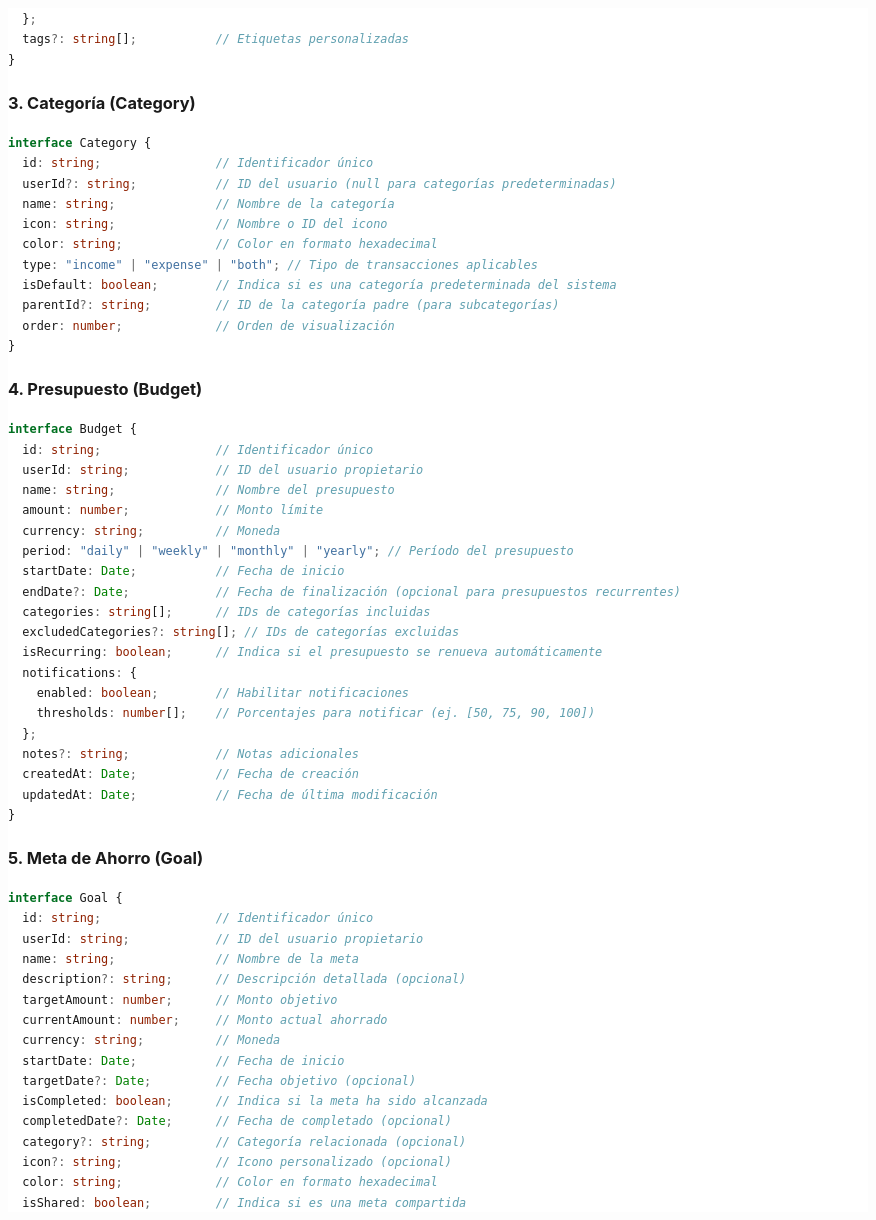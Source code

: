 ```typescript
  };
  tags?: string[];           // Etiquetas personalizadas
}
```

### 3. Categoría (Category)

```typescript
interface Category {
  id: string;                // Identificador único
  userId?: string;           // ID del usuario (null para categorías predeterminadas)
  name: string;              // Nombre de la categoría
  icon: string;              // Nombre o ID del icono
  color: string;             // Color en formato hexadecimal
  type: "income" | "expense" | "both"; // Tipo de transacciones aplicables
  isDefault: boolean;        // Indica si es una categoría predeterminada del sistema
  parentId?: string;         // ID de la categoría padre (para subcategorías)
  order: number;             // Orden de visualización
}
```

### 4. Presupuesto (Budget)

```typescript
interface Budget {
  id: string;                // Identificador único
  userId: string;            // ID del usuario propietario
  name: string;              // Nombre del presupuesto
  amount: number;            // Monto límite
  currency: string;          // Moneda
  period: "daily" | "weekly" | "monthly" | "yearly"; // Período del presupuesto
  startDate: Date;           // Fecha de inicio
  endDate?: Date;            // Fecha de finalización (opcional para presupuestos recurrentes)
  categories: string[];      // IDs de categorías incluidas
  excludedCategories?: string[]; // IDs de categorías excluidas
  isRecurring: boolean;      // Indica si el presupuesto se renueva automáticamente
  notifications: {
    enabled: boolean;        // Habilitar notificaciones
    thresholds: number[];    // Porcentajes para notificar (ej. [50, 75, 90, 100])
  };
  notes?: string;            // Notas adicionales
  createdAt: Date;           // Fecha de creación
  updatedAt: Date;           // Fecha de última modificación
}
```

### 5. Meta de Ahorro (Goal)

```typescript
interface Goal {
  id: string;                // Identificador único
  userId: string;            // ID del usuario propietario
  name: string;              // Nombre de la meta
  description?: string;      // Descripción detallada (opcional)
  targetAmount: number;      // Monto objetivo
  currentAmount: number;     // Monto actual ahorrado
  currency: string;          // Moneda
  startDate: Date;           // Fecha de inicio
  targetDate?: Date;         // Fecha objetivo (opcional)
  isCompleted: boolean;      // Indica si la meta ha sido alcanzada
  completedDate?: Date;      // Fecha de completado (opcional)
  category?: string;         // Categoría relacionada (opcional)
  icon?: string;             // Icono personalizado (opcional)
  color: string;             // Color en formato hexadecimal
  isShared: boolean;         // Indica si es una meta compartida
```